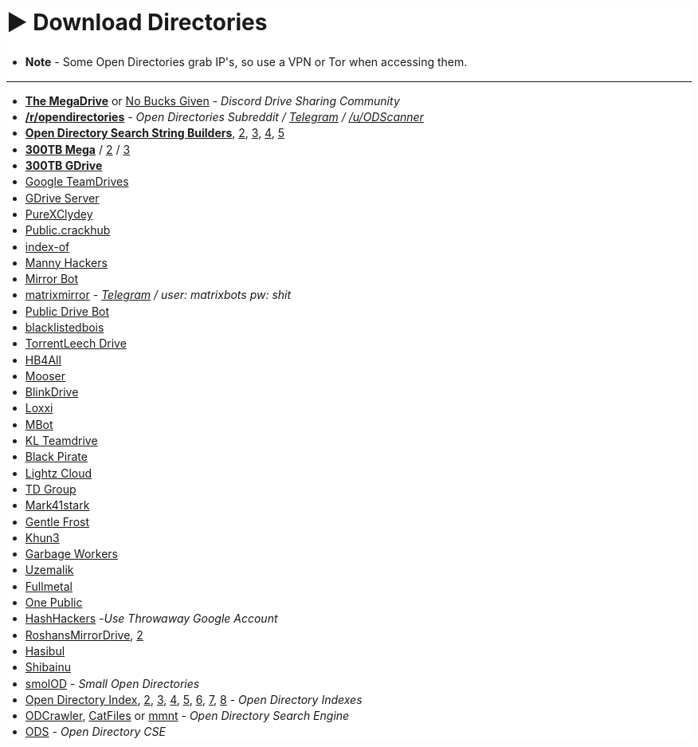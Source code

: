 # ► Download Directories

-   **Note** - Some Open Directories grab IP's, so use a VPN or Tor when accessing them.

___

-   **[The MegaDrive](https://discord.gg/h2P5zsNMxZ)** or [No Bucks Given](https://discord.gg/By53hyhUFS) - _Discord Drive Sharing Community_
-   **[/r/opendirectories](https://www.reddit.com/r/opendirectories/)** - _Open Directories Subreddit / [Telegram](https://t.me/r_OpenDirectories) / [/u/ODScanner](https://www.reddit.com/u/ODScanner)_
-   **[Open Directory Search String Builders](https://www.reddit.com/r/FREEMEDIAHECKYEAH/wiki/storage#wiki_open_directory_search_string_builder)**, [2](https://redd.it/933pzm), [3](https://redd.it/g4kfem), [4](https://redd.it/lj0a1e), [5](http://torrbot.com/)
-   **[300TB Mega](https://mega.nz/folder/6q4XjSjD#n2aMXLlajXC59snzns_ijw)** / [2](https://mega.nz/folder/c5NHnIob#fJc8_lYkfONbByC_X8eJuw/folder/gxs2xLaJ) / [3](https://mega.nz/folder/4l81jAha#ed19dxGXCtd-VWCEd-flxA)
-   **[300TB GDrive](https://drive.google.com/drive/folders/1oCMgJeBc55NuEasPcgwjx2FuPdQd8neu)**
-   [Google TeamDrives](https://onehack.us/t/tds-with-tbs-of-movies-web-series-courses-games-etc/77628)
-   [GDrive Server](https://telegra.ph/GDrive-Server-Direct-Links-06-28)
-   [PureXClydey](https://www.purexclydey.com/xdd/uploads/)
-   [Public.crackhub](https://public.crackhub.site/)
-   [index-of](http://index-of.es/)
-   [Manny Hackers](https://apd.msbots.workers.dev/0:/)
-   [Mirror Bot](https://mirrorbot.sarutobi.workers.dev/)
-   [matrixmirror](https://drive.matrixbots.workers.dev/0:/) - _[Telegram](https://t.me/matrixmirror) / user: matrixbots pw: shit_
-   [Public Drive Bot](https://index.isumit.workers.dev/)
-   [blacklistedbois](https://dl.blacklistedbois.workers.dev/0:/)
-   [TorrentLeech Drive](https://torrentleech.torrentleech-gdrive.workers.dev/)
-   [HB4All](https://happyboy.hb4all.workers.dev/)
-   [Mooser](https://tr.mooser.workers.dev/0:/)
-   [BlinkDrive](https://td2.blinkdrive.workers.dev/)
-   [Loxxi](https://loxxi.somto811.workers.dev/)
-   [MBot](https://mbot.mhub.workers.dev/)
-   [KL Teamdrive](https://groups.google.com/g/kl-teamdrive)
-   [Black Pirate](https://nsfw.blackpirate.workers.dev/0:/)
-   [Lightz Cloud](https://groups.google.com/g/lightz-cloud)
-   [TD Group](https://groups.google.com/g/xtremecloud-tdgroup)
-   [Mark41stark](https://arcrec.mark41stark.workers.dev/)
-   [Gentle Frost](https://gentle-frost-7788.edwindrive.workers.dev/)
-   [Khun3](https://bot.khun3.workers.dev/)
-   [Garbage Workers](https://index.garbage.workers.dev/)
-   [Uzemalik](https://teamdrivegroup.uzemalik.workers.dev/)
-   [Fullmetal](https://drive.fullmetal.workers.dev/0:/)
-   [One Public](https://one.publicdrive.workers.dev/0:/)
-   [HashHackers](https://web.hashhackers.com/) -_Use Throwaway Google Account_
-   [RoshansMirrorDrive](https://2.roshansmirrordrive.workers.dev/), [2](https://3.roshansmirror.workers.dev/)
-   [Hasibul](https://drive.hasibul.workers.dev/)
-   [Shibainu](https://shibainu-uploads.site/)
-   [smolOD](https://rentry.co/smolOD) - _Small Open Directories_
-   [Open Directory Index](https://docs.google.com/document/d/1xyyplaw8uyHyaq79YEqtBT85vIqWu0wq7RYFEqbQybc/), [2](https://www.google.com/search?q=site:reddit.com/r/opendirectories+odshot+after:2018), [3](https://opndir.com/), [4](https://redd.it/lvdwlm), [5](https://github.com/strawhat-pirates/notes/blob/master/opendirectories.txt), [6](https://bin.disroot.org/?3082f04205be7af6#BE4AhsPwWYXdLUjmmDLRyQNjvG6vaHnQkQAkyCTCUq34), [7](https://gist.github.com/Chaphasilor/718e13c1f654b7b0e49b3b41e4855f50), [8](https://redd.it/owdvw7) - _Open Directory Indexes_
-   [ODCrawler](https://odcrawler.xyz/), [CatFiles](https://www.catfiles.net/) or [mmnt](https://www.mmnt.net/) - _Open Directory Search Engine_
-   [ODS](https://sites.google.com/view/l33tech/tools/ods) - _Open Directory CSE_